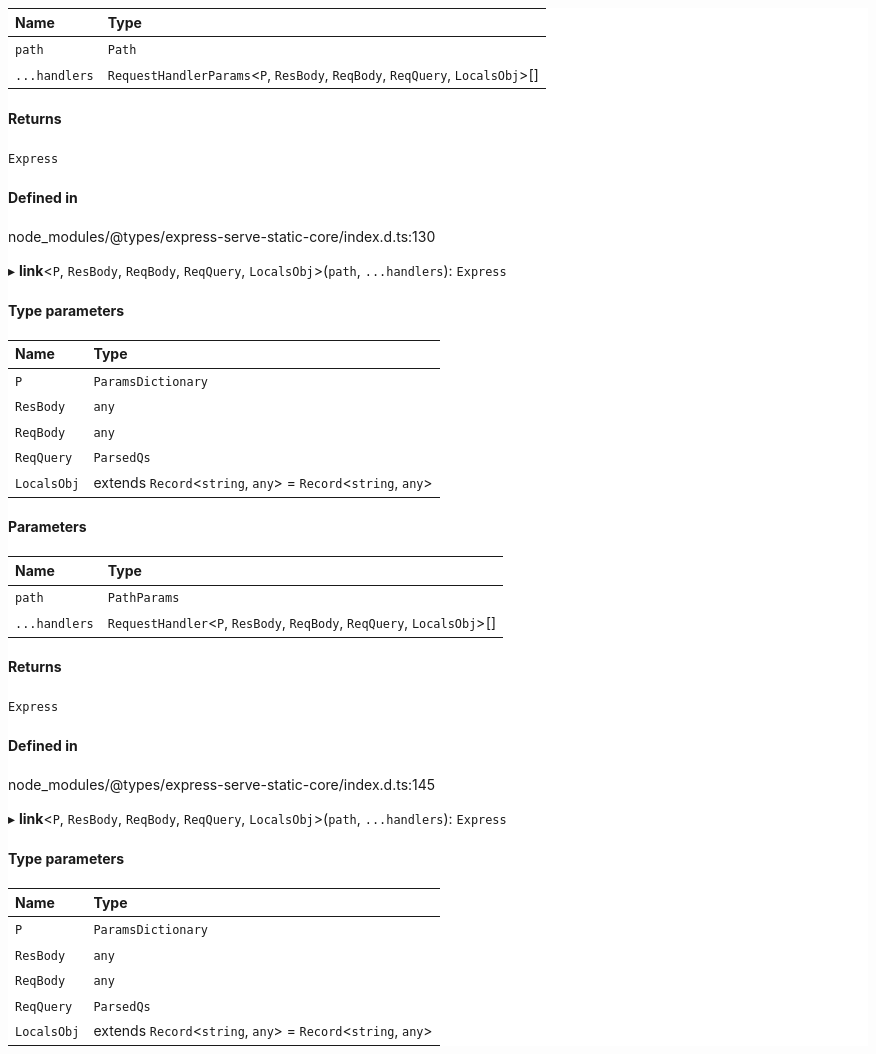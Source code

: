 | Name | Type |
| :------ | :------ |
| `path` | `Path` |
| `...handlers` | `RequestHandlerParams`\<`P`, `ResBody`, `ReqBody`, `ReqQuery`, `LocalsObj`\>[] |

#### Returns

`Express`

#### Defined in

node_modules/@types/express-serve-static-core/index.d.ts:130

▸ **link**\<`P`, `ResBody`, `ReqBody`, `ReqQuery`, `LocalsObj`\>(`path`, `...handlers`): `Express`

#### Type parameters

| Name | Type |
| :------ | :------ |
| `P` | `ParamsDictionary` |
| `ResBody` | `any` |
| `ReqBody` | `any` |
| `ReqQuery` | `ParsedQs` |
| `LocalsObj` | extends `Record`\<`string`, `any`\> = `Record`\<`string`, `any`\> |

#### Parameters

| Name | Type |
| :------ | :------ |
| `path` | `PathParams` |
| `...handlers` | `RequestHandler`\<`P`, `ResBody`, `ReqBody`, `ReqQuery`, `LocalsObj`\>[] |

#### Returns

`Express`

#### Defined in

node_modules/@types/express-serve-static-core/index.d.ts:145

▸ **link**\<`P`, `ResBody`, `ReqBody`, `ReqQuery`, `LocalsObj`\>(`path`, `...handlers`): `Express`

#### Type parameters

| Name | Type |
| :------ | :------ |
| `P` | `ParamsDictionary` |
| `ResBody` | `any` |
| `ReqBody` | `any` |
| `ReqQuery` | `ParsedQs` |
| `LocalsObj` | extends `Record`\<`string`, `any`\> = `Record`\<`string`, `any`\> |
